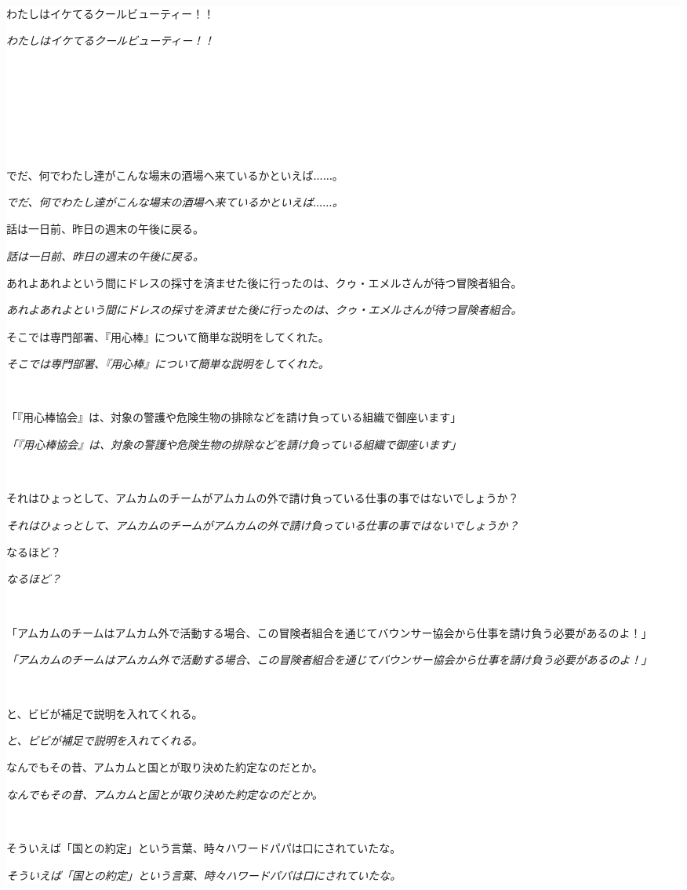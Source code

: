 わたしはイケてるクールビューティー！！

*わたしはイケてるクールビューティー！！*

&nbsp;

&nbsp;

&nbsp;

&nbsp;

でだ、何でわたし達がこんな場末の酒場へ来ているかといえば……。

*でだ、何でわたし達がこんな場末の酒場へ来ているかといえば……。*

話は一日前、昨日の週末の午後に戻る。

*話は一日前、昨日の週末の午後に戻る。*

あれよあれよという間にドレスの採寸を済ませた後に行ったのは、クゥ・エメルさんが待つ冒険者組合。

*あれよあれよという間にドレスの採寸を済ませた後に行ったのは、クゥ・エメルさんが待つ冒険者組合。*

そこでは専門部署、『用心棒』について簡単な説明をしてくれた。

*そこでは専門部署、『用心棒』について簡単な説明をしてくれた。*

&nbsp;

「『用心棒協会』は、対象の警護や危険生物の排除などを請け負っている組織で御座います」

*「『用心棒協会』は、対象の警護や危険生物の排除などを請け負っている組織で御座います」*

&nbsp;

それはひょっとして、アムカムのチームがアムカムの外で請け負っている仕事の事ではないでしょうか？

*それはひょっとして、アムカムのチームがアムカムの外で請け負っている仕事の事ではないでしょうか？*

なるほど？

*なるほど？*

&nbsp;

「アムカムのチームはアムカム外で活動する場合、この冒険者組合を通じてバウンサー協会から仕事を請け負う必要があるのよ！」

*「アムカムのチームはアムカム外で活動する場合、この冒険者組合を通じてバウンサー協会から仕事を請け負う必要があるのよ！」*

&nbsp;

と、ビビが補足で説明を入れてくれる。

*と、ビビが補足で説明を入れてくれる。*

なんでもその昔、アムカムと国とが取り決めた約定なのだとか。

*なんでもその昔、アムカムと国とが取り決めた約定なのだとか。*

&nbsp;

そういえば「国との約定」という言葉、時々ハワードパパは口にされていたな。

*そういえば「国との約定」という言葉、時々ハワードパパは口にされていたな。*
